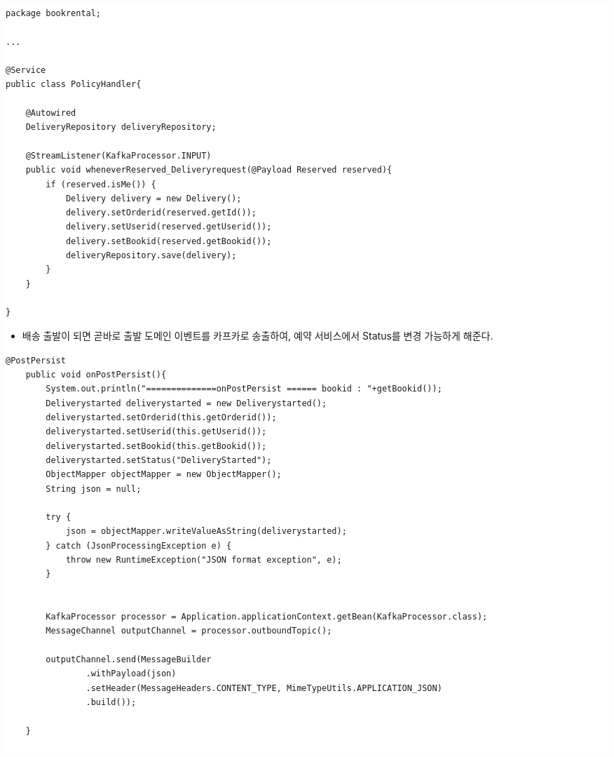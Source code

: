```
package bookrental;

...

@Service
public class PolicyHandler{

    @Autowired
    DeliveryRepository deliveryRepository;
    
    @StreamListener(KafkaProcessor.INPUT)
    public void wheneverReserved_Deliveryrequest(@Payload Reserved reserved){
        if (reserved.isMe()) {
            Delivery delivery = new Delivery();
            delivery.setOrderid(reserved.getId());
            delivery.setUserid(reserved.getUserid());
            delivery.setBookid(reserved.getBookid());
            deliveryRepository.save(delivery);
        }
    }

}

```

- 배송 출발이 되면 곧바로 출발 도메인 이벤트를 카프카로 송출하여, 예약 서비스에서 Status를 변경 가능하게 해준다.

```
@PostPersist
    public void onPostPersist(){
        System.out.println("==============onPostPersist ====== bookid : "+getBookid());
        Deliverystarted deliverystarted = new Deliverystarted();
        deliverystarted.setOrderid(this.getOrderid());
        deliverystarted.setUserid(this.getUserid());
        deliverystarted.setBookid(this.getBookid());
        deliverystarted.setStatus("DeliveryStarted");
        ObjectMapper objectMapper = new ObjectMapper();
        String json = null;

        try {
            json = objectMapper.writeValueAsString(deliverystarted);
        } catch (JsonProcessingException e) {
            throw new RuntimeException("JSON format exception", e);
        }


        KafkaProcessor processor = Application.applicationContext.getBean(KafkaProcessor.class);
        MessageChannel outputChannel = processor.outboundTopic();

        outputChannel.send(MessageBuilder
                .withPayload(json)
                .setHeader(MessageHeaders.CONTENT_TYPE, MimeTypeUtils.APPLICATION_JSON)
                .build());

    }
    
```
